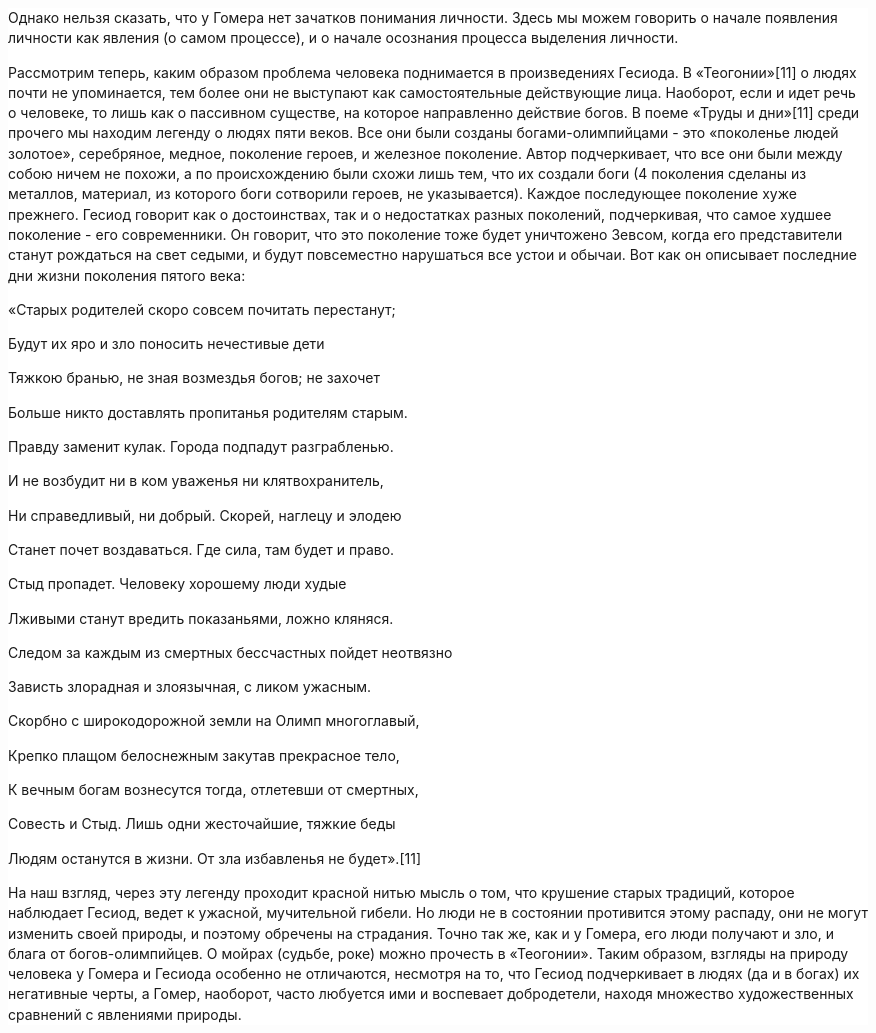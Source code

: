 Однако 	нельзя сказать, что у Гомера нет зачатков 	понимания личности. Здесь мы можем 	говорить о начале появления личности 	как явления (о самом процессе), и о начале 	осознания процесса выделения личности.

Рассмотрим теперь, каким образом проблема  человека поднимается в произведениях Гесиода. В «Теогонии»[11] о людях почти не упоминается, тем более они не выступают как самостоятельные действующие лица. Наоборот, если и идет речь о человеке, то лишь как о пассивном существе, на которое направленно действие богов.  В поеме «Труды и дни»[11] среди прочего мы находим легенду о людях пяти веков. Все они были созданы богами-олимпийцами  - это «поколенье людей золотое», серебряное, медное, поколение героев, и железное поколение. Автор подчеркивает, что все они были между собою ничем не похожи, а по происхождению были схожи лишь тем, что  их создали боги (4 поколения сделаны из металлов, материал, из которого боги сотворили героев, не указывается). Каждое последующее поколение хуже прежнего. Гесиод говорит как о достоинствах, так и о недостатках разных поколений, подчеркивая, что самое худшее поколение - его современники. Он говорит, что это поколение тоже будет уничтожено Зевсом, когда его представители станут рождаться на свет седыми, и будут повсеместно нарушаться все устои и обычаи. Вот как он описывает последние дни жизни поколения пятого века:

«Старых родителей скоро совсем почитать перестанут;

Будут их яро и зло поносить нечестивые дети

Тяжкою бранью, не зная возмездья богов; не захочет

Больше никто доставлять пропитанья родителям старым.

Правду заменит кулак. Города подпадут разграбленью.

И не возбудит ни в ком уваженья ни клятвохранитель,

Ни справедливый, ни добрый. Скорей, наглецу и элодею

Станет почет воздаваться. Где сила, там будет и право.

Стыд пропадет. Человеку хорошему люди худые

Лживыми станут вредить показаньями, ложно кляняся.

Следом за каждым из смертных бессчастных пойдет неотвязно

Зависть злорадная и злоязычная, с ликом ужасным.

Скорбно с широкодорожной земли на Олимп многоглавый,

Крепко плащом белоснежным закутав прекрасное тело,

К вечным богам вознесутся тогда, отлетевши от смертных,

Совесть и Стыд. Лишь одни жесточайшие, тяжкие беды

Людям останутся в жизни. От зла избавленья не будет».[11]

На наш взгляд, через эту легенду проходит красной нитью мысль о том, что крушение старых традиций, которое наблюдает  Гесиод,  ведет к ужасной, мучительной гибели. Но люди не в состоянии противится этому распаду, они не могут изменить своей природы, и поэтому обречены на страдания. Точно так же, как и у Гомера, его люди получают и зло, и блага от богов-олимпийцев. О мойрах (судьбе, роке) можно прочесть в «Теогонии». Таким образом, взгляды на природу человека у Гомера и Гесиода особенно не отличаются, несмотря на то, что Гесиод подчеркивает в людях (да и в богах) их негативные черты, а Гомер, наоборот, часто любуется ими и воспевает добродетели, находя множество художественных сравнений с явлениями природы.
